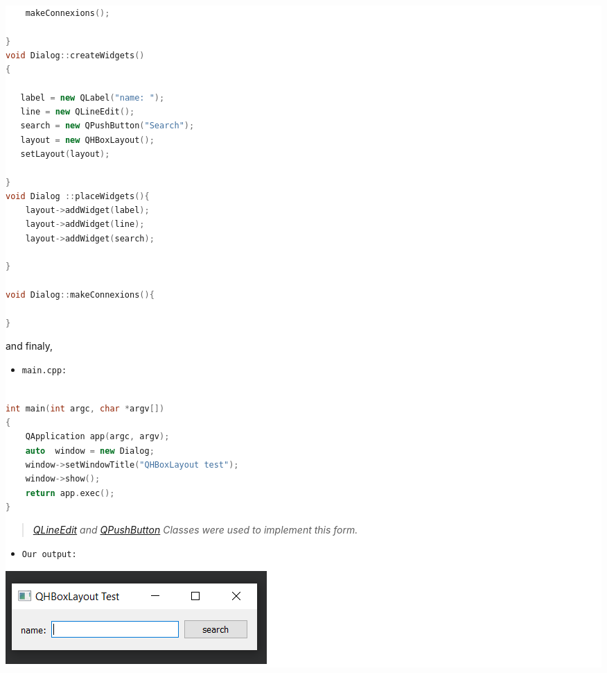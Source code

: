```cpp
    makeConnexions();

}
void Dialog::createWidgets()
{

   label = new QLabel("name: ");
   line = new QLineEdit();
   search = new QPushButton("Search");
   layout = new QHBoxLayout();
   setLayout(layout);

}
void Dialog ::placeWidgets(){
    layout->addWidget(label);
    layout->addWidget(line);
    layout->addWidget(search);

}

void Dialog::makeConnexions(){

}
```
and finaly,
* `main.cpp:`
```cpp

int main(int argc, char *argv[])
{
    QApplication app(argc, argv);
    auto  window = new Dialog;
    window->setWindowTitle("QHBoxLayout test");
    window->show();
    return app.exec();
}
```
>*[QLineEdit](#https://doc.qt.io/qt-5/qlineedit.html) and [QPushButton](#https://doc.qt.io/qt-5/qpushbutton.html) Classes were used to implement this form.*
 * `Our output:`  
 
![](hBox.PNG)


